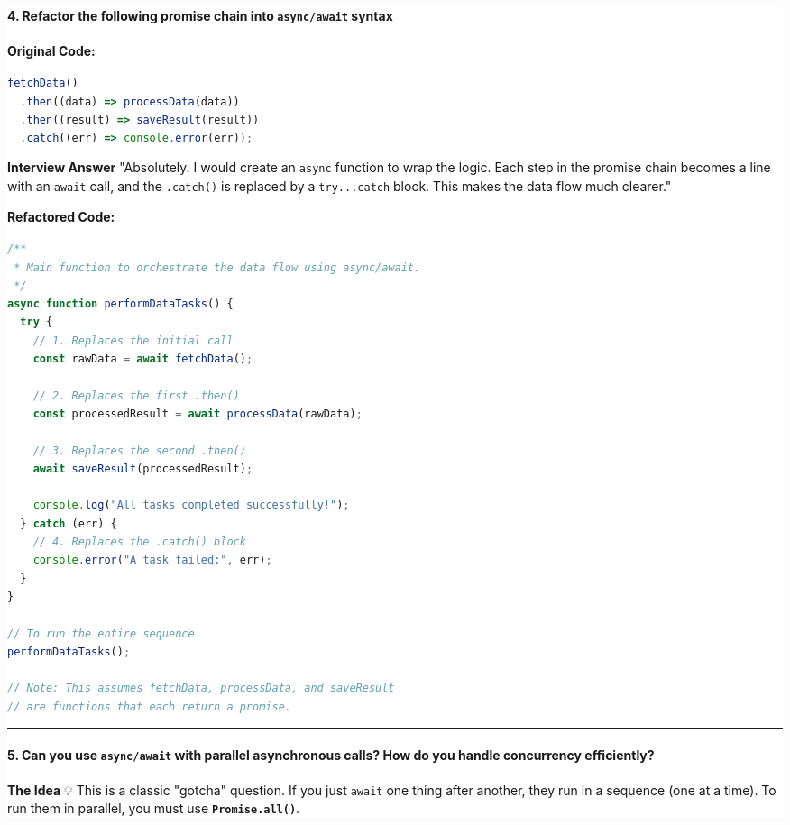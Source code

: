 
#### **4. Refactor the following promise chain into `async/await` syntax**

**Original Code:**

```javascript
fetchData()
  .then((data) => processData(data))
  .then((result) => saveResult(result))
  .catch((err) => console.error(err));
```

**Interview Answer**
"Absolutely. I would create an `async` function to wrap the logic. Each step in the promise chain becomes a line with an `await` call, and the `.catch()` is replaced by a `try...catch` block. This makes the data flow much clearer."

**Refactored Code:**

```javascript
/**
 * Main function to orchestrate the data flow using async/await.
 */
async function performDataTasks() {
  try {
    // 1. Replaces the initial call
    const rawData = await fetchData();

    // 2. Replaces the first .then()
    const processedResult = await processData(rawData);

    // 3. Replaces the second .then()
    await saveResult(processedResult);

    console.log("All tasks completed successfully!");
  } catch (err) {
    // 4. Replaces the .catch() block
    console.error("A task failed:", err);
  }
}

// To run the entire sequence
performDataTasks();

// Note: This assumes fetchData, processData, and saveResult
// are functions that each return a promise.
```

---

#### **5. Can you use `async/await` with parallel asynchronous calls? How do you handle concurrency efficiently?**

**The Idea** 💡
This is a classic "gotcha" question. If you just `await` one thing after another, they run in a sequence (one at a time). To run them in parallel, you must use **`Promise.all()`**.
